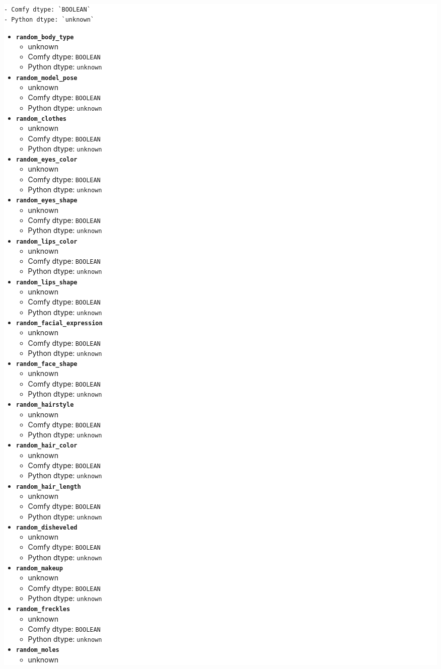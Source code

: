     - Comfy dtype: `BOOLEAN`
    - Python dtype: `unknown`
- **`random_body_type`**
    - unknown
    - Comfy dtype: `BOOLEAN`
    - Python dtype: `unknown`
- **`random_model_pose`**
    - unknown
    - Comfy dtype: `BOOLEAN`
    - Python dtype: `unknown`
- **`random_clothes`**
    - unknown
    - Comfy dtype: `BOOLEAN`
    - Python dtype: `unknown`
- **`random_eyes_color`**
    - unknown
    - Comfy dtype: `BOOLEAN`
    - Python dtype: `unknown`
- **`random_eyes_shape`**
    - unknown
    - Comfy dtype: `BOOLEAN`
    - Python dtype: `unknown`
- **`random_lips_color`**
    - unknown
    - Comfy dtype: `BOOLEAN`
    - Python dtype: `unknown`
- **`random_lips_shape`**
    - unknown
    - Comfy dtype: `BOOLEAN`
    - Python dtype: `unknown`
- **`random_facial_expression`**
    - unknown
    - Comfy dtype: `BOOLEAN`
    - Python dtype: `unknown`
- **`random_face_shape`**
    - unknown
    - Comfy dtype: `BOOLEAN`
    - Python dtype: `unknown`
- **`random_hairstyle`**
    - unknown
    - Comfy dtype: `BOOLEAN`
    - Python dtype: `unknown`
- **`random_hair_color`**
    - unknown
    - Comfy dtype: `BOOLEAN`
    - Python dtype: `unknown`
- **`random_hair_length`**
    - unknown
    - Comfy dtype: `BOOLEAN`
    - Python dtype: `unknown`
- **`random_disheveled`**
    - unknown
    - Comfy dtype: `BOOLEAN`
    - Python dtype: `unknown`
- **`random_makeup`**
    - unknown
    - Comfy dtype: `BOOLEAN`
    - Python dtype: `unknown`
- **`random_freckles`**
    - unknown
    - Comfy dtype: `BOOLEAN`
    - Python dtype: `unknown`
- **`random_moles`**
    - unknown